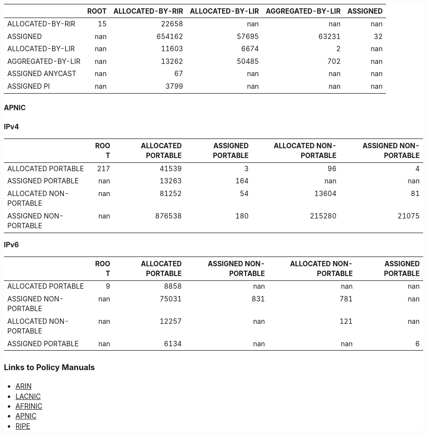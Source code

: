 |                   |   ROOT |   ALLOCATED-BY-RIR |   ALLOCATED-BY-LIR |   AGGREGATED-BY-LIR |   ASSIGNED |
|:------------------|-------:|-------------------:|-------------------:|--------------------:|-----------:|
| ALLOCATED-BY-RIR  |     15 |              22658 |                nan |                 nan |        nan |
| ASSIGNED          |    nan |             654162 |              57695 |               63231 |         32 |
| ALLOCATED-BY-LIR  |    nan |              11603 |               6674 |                   2 |        nan |
| AGGREGATED-BY-LIR |    nan |              13262 |              50485 |                 702 |        nan |
| ASSIGNED ANYCAST  |    nan |                 67 |                nan |                 nan |        nan |
| ASSIGNED PI       |    nan |               3799 |                nan |                 nan |        nan |

#### APNIC
**IPv4**

|                        | ROOT | ALLOCATED PORTABLE | ASSIGNED PORTABLE | ALLOCATED NON-PORTABLE | ASSIGNED NON-PORTABLE |
| :--------------------- | ---: | -----------------: | ----------------: | ---------------------: | --------------------: |
| ALLOCATED PORTABLE     |  217 |              41539 |                 3 |                     96 |                     4 |
| ASSIGNED PORTABLE      |  nan |              13263 |               164 |                    nan |                   nan |
| ALLOCATED NON-PORTABLE |  nan |              81252 |                54 |                  13604 |                    81 |
| ASSIGNED NON-PORTABLE  |  nan |             876538 |               180 |                 215280 |                 21075 |

**IPv6**

|                        | ROOT | ALLOCATED PORTABLE | ASSIGNED NON-PORTABLE | ALLOCATED NON-PORTABLE | ASSIGNED PORTABLE |
| :--------------------- | ---: | -----------------: | --------------------: | ---------------------: | ----------------: |
| ALLOCATED PORTABLE     |    9 |               8858 |                   nan |                    nan |               nan |
| ASSIGNED NON-PORTABLE  |  nan |              75031 |                   831 |                    781 |               nan |
| ALLOCATED NON-PORTABLE |  nan |              12257 |                   nan |                    121 |               nan |
| ASSIGNED PORTABLE      |  nan |               6134 |                   nan |                    nan |                 6 |

### Links to Policy Manuals
- [ARIN](https://www.arin.net/participate/policy/nrpm/)
- [LACNIC](https://www.lacnic.net/innovaportal/file/680/1/manual-politicas-en-2-19.pdf)
- [AFRINIC](https://afrinic.net/policy/manual)
- [APNIC](https://www.apnic.net/community/policy/resources)
- [RIPE](https://www.ripe.net/publications/docs/ripe-826/)



  
